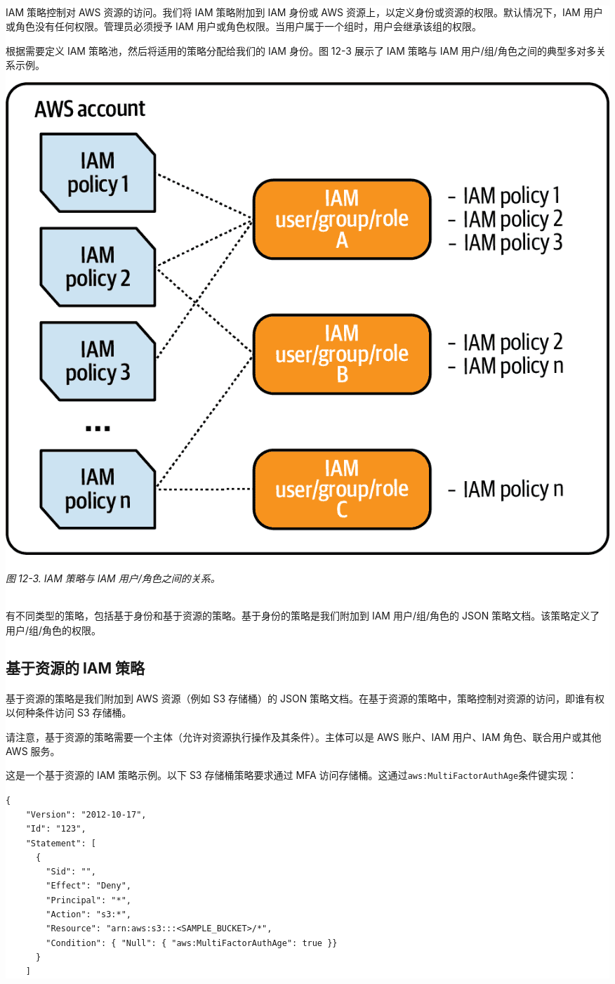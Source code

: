 IAM 策略控制对 AWS 资源的访问。我们将 IAM 策略附加到 IAM 身份或 AWS 资源上，以定义身份或资源的权限。默认情况下，IAM 用户或角色没有任何权限。管理员必须授予 IAM 用户或角色权限。当用户属于一个组时，用户会继承该组的权限。

根据需要定义 IAM 策略池，然后将适用的策略分配给我们的 IAM 身份。图 12-3 展示了 IAM 策略与 IAM 用户/组/角色之间的典型多对多关系示例。

![IAM 策略与 IAM 用户/角色之间的关系](img/dsaw_1203.png)

###### 图 12-3\. IAM 策略与 IAM 用户/角色之间的关系。

有不同类型的策略，包括基于身份和基于资源的策略。基于身份的策略是我们附加到 IAM 用户/组/角色的 JSON 策略文档。该策略定义了用户/组/角色的权限。

## 基于资源的 IAM 策略

基于资源的策略是我们附加到 AWS 资源（例如 S3 存储桶）的 JSON 策略文档。在基于资源的策略中，策略控制对资源的访问，即谁有权以何种条件访问 S3 存储桶。

请注意，基于资源的策略需要一个主体（允许对资源执行操作及其条件）。主体可以是 AWS 账户、IAM 用户、IAM 角色、联合用户或其他 AWS 服务。

这是一个基于资源的 IAM 策略示例。以下 S3 存储桶策略要求通过 MFA 访问存储桶。这通过`aws:MultiFactorAuthAge`条件键实现：

```
{
    "Version": "2012-10-17",
    "Id": "123",
    "Statement": [
      {
        "Sid": "",
        "Effect": "Deny",
        "Principal": "*",
        "Action": "s3:*",
        "Resource": "arn:aws:s3:::<SAMPLE_BUCKET>/*",
        "Condition": { "Null": { "aws:MultiFactorAuthAge": true }}
      }
    ]
```